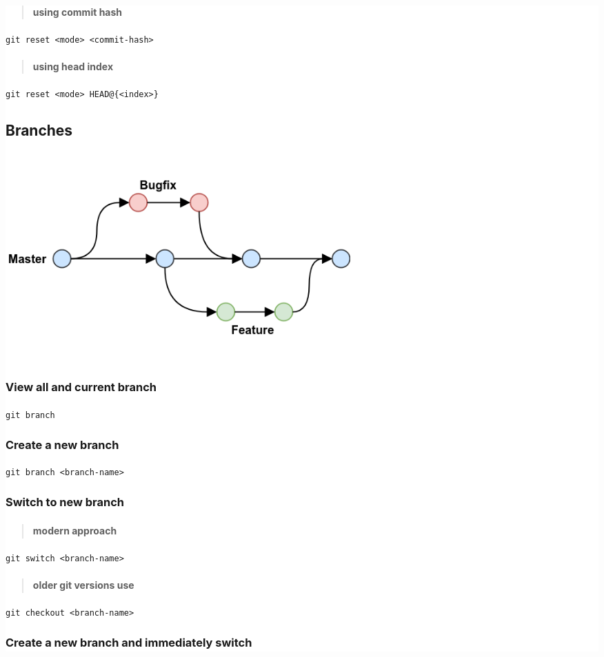 
>#### using commit hash
```git
git reset <mode> <commit-hash>
```

>#### using head index
```git
git reset <mode> HEAD@{<index>}
```

## Branches

<img src="/images/branches.png" width="500" height="300" style="background-color: white;">

### View all and current branch

```git
git branch
```

### Create a new branch

```git
git branch <branch-name>
```

### Switch to new branch

>#### modern approach
```git
git switch <branch-name>
```

>#### older git versions use
```git
git checkout <branch-name>
```

### Create a new branch and immediately switch
